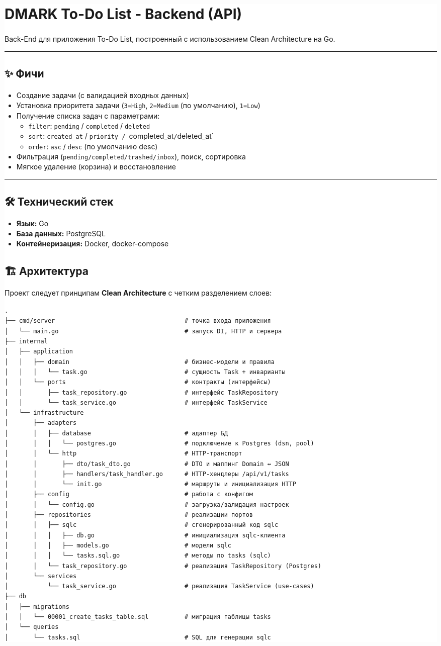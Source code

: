 # DMARK To-Do List - Backend (API)

Back-End для приложения To-Do List, построенный с использованием Clean Architecture на Go.

---

## ✨ Фичи

- Создание задачи (c валидацией входных данных)
- Установка приоритета задачи (`3=High`, `2=Medium` (по умолчанию), `1=Low`)
- Получение списка задач с параметрами:
    - `filter`: `pending` / `completed` / `deleted`
    - `sort`: `created_at` / `priority / `completed_at` / `deleted_at`
    - `order`: `asc` / `desc` (по умолчанию desc)
- Фильтрация (`pending/completed/trashed/inbox`), поиск, сортировка
- Мягкое удаление (корзина) и восстановление

---

## 🛠 Технический стек

- **Язык:** Go
- **База данных:** PostgreSQL
- **Контейнеризация:** Docker, docker-compose

## 🏗️ Архитектура

Проект следует принципам **Clean Architecture** с четким разделением слоев:

```
.
├── cmd/server                                    # точка входа приложения
│   └── main.go                                   # запуск DI, HTTP и сервера
├── internal
│   ├── application
│   │   ├── domain                                # бизнес-модели и правила
│   │   │   └── task.go                           # сущность Task + инварианты
│   │   └── ports                                 # контракты (интерфейсы)
│   │       ├── task_repository.go                # интерфейс TaskRepository
│   │       └── task_service.go                   # интерфейс TaskService
│   └── infrastructure
│       ├── adapters
│       │   ├── database                          # адаптер БД
│       │   │   └── postgres.go                   # подключение к Postgres (dsn, pool)
│       │   └── http                              # HTTP-транспорт
│       │       ├── dto/task_dto.go               # DTO и маппинг Domain ↔ JSON
│       │       ├── handlers/task_handler.go      # HTTP-хендлеры /api/v1/tasks
│       │       └── init.go                       # маршруты и инициализация HTTP
│       ├── config                                # работа с конфигом
│       │   └── config.go                         # загрузка/валидация настроек
│       ├── repositories                          # реализации портов
│       │   ├── sqlc                              # сгенерированный код sqlc
│       │   │   ├── db.go                         # инициализация sqlc-клиента
│       │   │   ├── models.go                     # модели sqlc
│       │   │   └── tasks.sql.go                  # методы по tasks (sqlc)
│       │   └── task_repository.go                # реализация TaskRepository (Postgres)
│       └── services                             
│           └── task_service.go                   # реализация TaskService (use-cases)
├── db
│   ├── migrations
│   │   └── 00001_create_tasks_table.sql          # миграция таблицы tasks
│   └── queries
│       └── tasks.sql                             # SQL для генерации sqlc
```